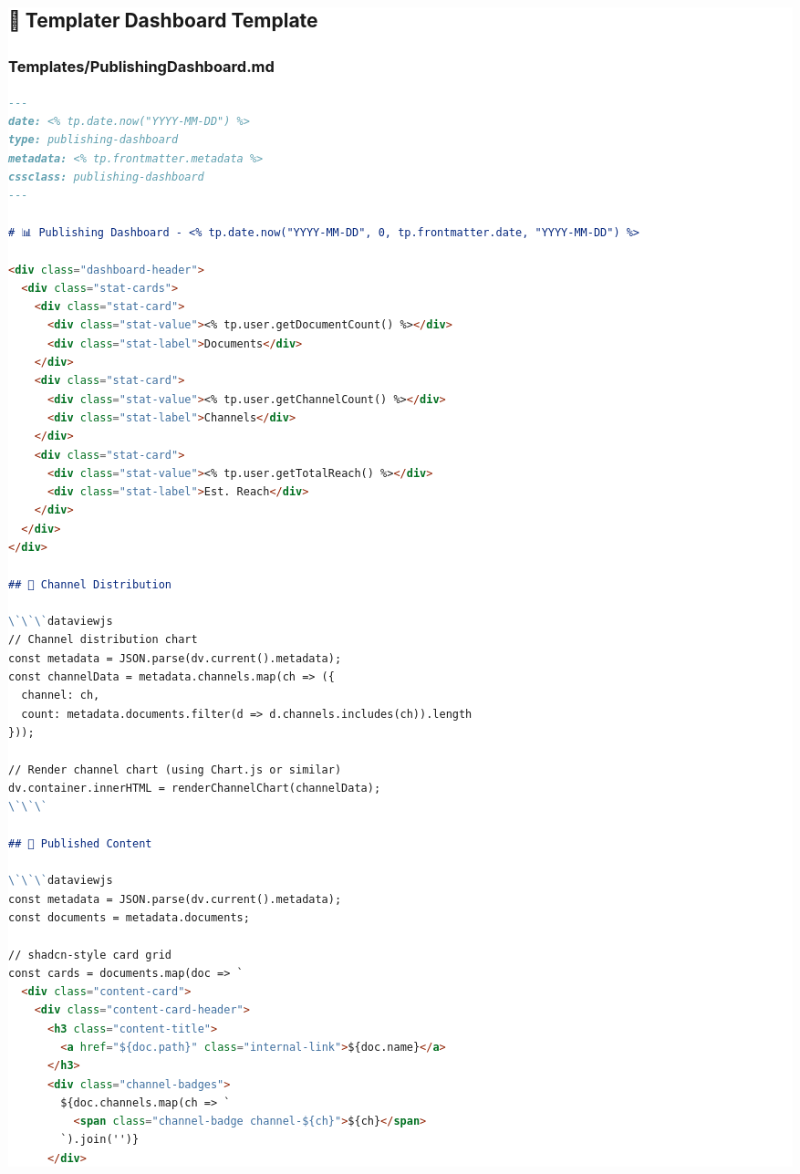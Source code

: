 ## 📱 Templater Dashboard Template

### Templates/PublishingDashboard.md

```markdown
---
date: <% tp.date.now("YYYY-MM-DD") %>
type: publishing-dashboard
metadata: <% tp.frontmatter.metadata %>
cssclass: publishing-dashboard
---

# 📊 Publishing Dashboard - <% tp.date.now("YYYY-MM-DD", 0, tp.frontmatter.date, "YYYY-MM-DD") %>

<div class="dashboard-header">
  <div class="stat-cards">
    <div class="stat-card">
      <div class="stat-value"><% tp.user.getDocumentCount() %></div>
      <div class="stat-label">Documents</div>
    </div>
    <div class="stat-card">
      <div class="stat-value"><% tp.user.getChannelCount() %></div>
      <div class="stat-label">Channels</div>
    </div>
    <div class="stat-card">
      <div class="stat-value"><% tp.user.getTotalReach() %></div>
      <div class="stat-label">Est. Reach</div>
    </div>
  </div>
</div>

## 📱 Channel Distribution

\`\`\`dataviewjs
// Channel distribution chart
const metadata = JSON.parse(dv.current().metadata);
const channelData = metadata.channels.map(ch => ({
  channel: ch,
  count: metadata.documents.filter(d => d.channels.includes(ch)).length
}));

// Render channel chart (using Chart.js or similar)
dv.container.innerHTML = renderChannelChart(channelData);
\`\`\`

## 📄 Published Content

\`\`\`dataviewjs
const metadata = JSON.parse(dv.current().metadata);
const documents = metadata.documents;

// shadcn-style card grid
const cards = documents.map(doc => `
  <div class="content-card">
    <div class="content-card-header">
      <h3 class="content-title">
        <a href="${doc.path}" class="internal-link">${doc.name}</a>
      </h3>
      <div class="channel-badges">
        ${doc.channels.map(ch => `
          <span class="channel-badge channel-${ch}">${ch}</span>
        `).join('')}
      </div>
```